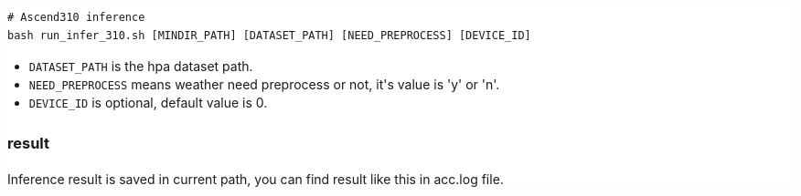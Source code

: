 ```shell
# Ascend310 inference
bash run_infer_310.sh [MINDIR_PATH] [DATASET_PATH] [NEED_PREPROCESS] [DEVICE_ID]
```

- `DATASET_PATH` is the hpa dataset path.
- `NEED_PREPROCESS` means weather need preprocess or not, it's value is 'y' or 'n'.
- `DEVICE_ID` is optional, default value is 0.

### result

Inference result is saved in current path, you can find result like this in acc.log file.

